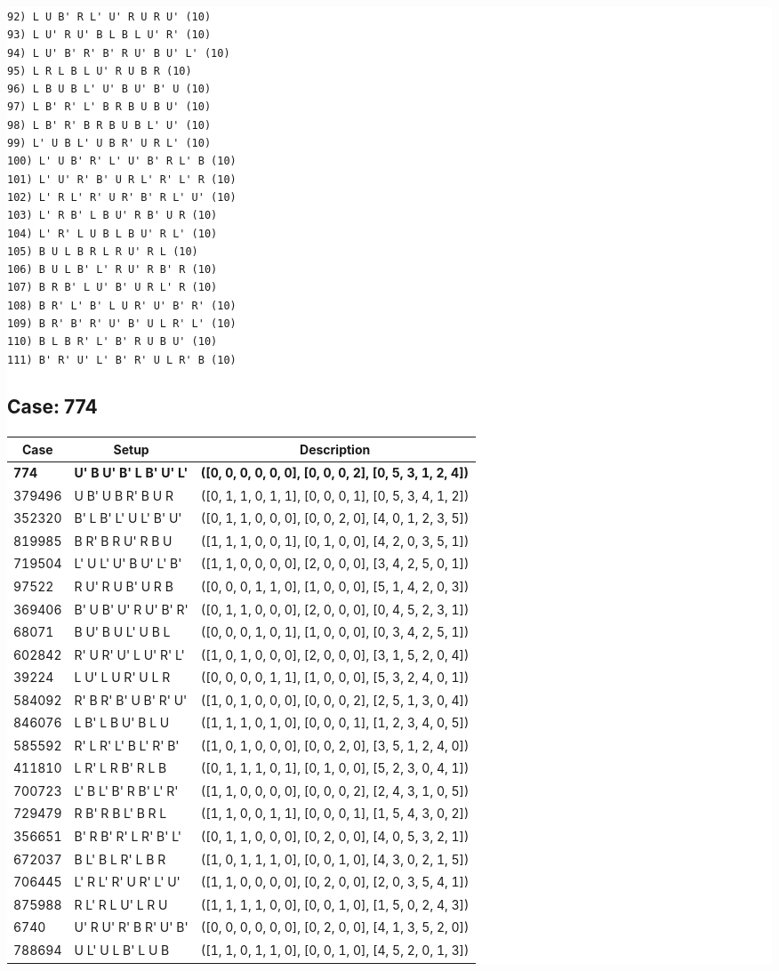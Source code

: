 ```
92) L U B' R L' U' R U R U' (10)
93) L U' R U' B L B L U' R' (10)
94) L U' B' R' B' R U' B U' L' (10)
95) L R L B L U' R U B R (10)
96) L B U B L' U' B U' B' U (10)
97) L B' R' L' B R B U B U' (10)
98) L B' R' B R B U B L' U' (10)
99) L' U B L' U B R' U R L' (10)
100) L' U B' R' L' U' B' R L' B (10)
101) L' U' R' B' U R L' R' L' R (10)
102) L' R L' R' U R' B' R L' U' (10)
103) L' R B' L B U' R B' U R (10)
104) L' R' L U B L B U' R L' (10)
105) B U L B R L R U' R L (10)
106) B U L B' L' R U' R B' R (10)
107) B R B' L U' B' U R L' R (10)
108) B R' L' B' L U R' U' B' R' (10)
109) B R' B' R' U' B' U L R' L' (10)
110) B L B R' L' B' R U B U' (10)
111) B' R' U' L' B' R' U L R' B (10)
```
## Case: 774
| Case | Setup | Description |
| ---- | ----- | ----------- |
| **774** | **U' B U' B' L B' U' L'** | **([0, 0, 0, 0, 0, 0], [0, 0, 0, 2], [0, 5, 3, 1, 2, 4])** |
| 379496 | U B' U B R' B U R | ([0, 1, 1, 0, 1, 1], [0, 0, 0, 1], [0, 5, 3, 4, 1, 2]) |
| 352320 | B' L B' L' U L' B' U' | ([0, 1, 1, 0, 0, 0], [0, 0, 2, 0], [4, 0, 1, 2, 3, 5]) |
| 819985 | B R' B R U' R B U | ([1, 1, 1, 0, 0, 1], [0, 1, 0, 0], [4, 2, 0, 3, 5, 1]) |
| 719504 | L' U L' U' B U' L' B' | ([1, 1, 0, 0, 0, 0], [2, 0, 0, 0], [3, 4, 2, 5, 0, 1]) |
| 97522 | R U' R U B' U R B | ([0, 0, 0, 1, 1, 0], [1, 0, 0, 0], [5, 1, 4, 2, 0, 3]) |
| 369406 | B' U B' U' R U' B' R' | ([0, 1, 1, 0, 0, 0], [2, 0, 0, 0], [0, 4, 5, 2, 3, 1]) |
| 68071 | B U' B U L' U B L | ([0, 0, 0, 1, 0, 1], [1, 0, 0, 0], [0, 3, 4, 2, 5, 1]) |
| 602842 | R' U R' U' L U' R' L' | ([1, 0, 1, 0, 0, 0], [2, 0, 0, 0], [3, 1, 5, 2, 0, 4]) |
| 39224 | L U' L U R' U L R | ([0, 0, 0, 0, 1, 1], [1, 0, 0, 0], [5, 3, 2, 4, 0, 1]) |
| 584092 | R' B R' B' U B' R' U' | ([1, 0, 1, 0, 0, 0], [0, 0, 0, 2], [2, 5, 1, 3, 0, 4]) |
| 846076 | L B' L B U' B L U | ([1, 1, 1, 0, 1, 0], [0, 0, 0, 1], [1, 2, 3, 4, 0, 5]) |
| 585592 | R' L R' L' B L' R' B' | ([1, 0, 1, 0, 0, 0], [0, 0, 2, 0], [3, 5, 1, 2, 4, 0]) |
| 411810 | L R' L R B' R L B | ([0, 1, 1, 1, 0, 1], [0, 1, 0, 0], [5, 2, 3, 0, 4, 1]) |
| 700723 | L' B L' B' R B' L' R' | ([1, 1, 0, 0, 0, 0], [0, 0, 0, 2], [2, 4, 3, 1, 0, 5]) |
| 729479 | R B' R B L' B R L | ([1, 1, 0, 0, 1, 1], [0, 0, 0, 1], [1, 5, 4, 3, 0, 2]) |
| 356651 | B' R B' R' L R' B' L' | ([0, 1, 1, 0, 0, 0], [0, 2, 0, 0], [4, 0, 5, 3, 2, 1]) |
| 672037 | B L' B L R' L B R | ([1, 0, 1, 1, 1, 0], [0, 0, 1, 0], [4, 3, 0, 2, 1, 5]) |
| 706445 | L' R L' R' U R' L' U' | ([1, 1, 0, 0, 0, 0], [0, 2, 0, 0], [2, 0, 3, 5, 4, 1]) |
| 875988 | R L' R L U' L R U | ([1, 1, 1, 1, 0, 0], [0, 0, 1, 0], [1, 5, 0, 2, 4, 3]) |
| 6740 | U' R U' R' B R' U' B' | ([0, 0, 0, 0, 0, 0], [0, 2, 0, 0], [4, 1, 3, 5, 2, 0]) |
| 788694 | U L' U L B' L U B | ([1, 1, 0, 1, 1, 0], [0, 0, 1, 0], [4, 5, 2, 0, 1, 3]) |